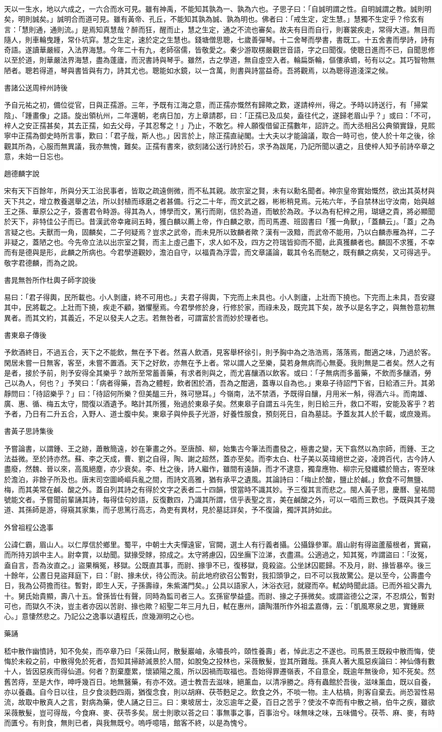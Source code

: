 天以一生水，地以六成之，一六合而水可見。雖有神禹，不能知其孰為一、孰為六也。子思子曰：「自誠明謂之性。自明誠謂之教。誠則明矣，明則誠矣。」誠明合而道可見。雖有黃帝、孔丘，不能知其孰為誠、孰為明也。佛者曰：「戒生定，定生慧。」慧獨不生定乎？伶玄有言：「慧則通，通則流。」是焉知真慧哉？醉而狂，醒而止，慧之生定，通之不流也審矣。故夫有目而自行，則褰裳疾走，常得大道。無目而隨人，則車輪曳踵，常仆坑穽。慧之生定，速於定之生慧也。錢塘僧思聰，七歲善彈琴。十二舍琴而學書，書既工。十五舍書而學詩，詩有奇語。遂讀華嚴經，入法界海慧。今年二十有九，老師宿儒，皆敬愛之。秦少游取楞嚴觀世音語，字之曰聞復。使聰日進而不已，自聞思修以至於道，則華嚴法界海慧，盡為蓬廬，而況書詩與琴乎。雖然，古之學道，無自虛空入者。輪扁斲輪，傴僂承蜩，茍有以之。其巧智物無陋者。聰若得道，琴與書皆與有力，詩其尤也。聰能如水鏡，以一含萬，則書與詩當益奇。吾將觀焉，以為聰得道淺深之候。

書諸公送周梓州詩後

予自元祐之初，備位從官，日與正孺游。三年，予既有江海之意，而正孺亦慨然有歸歟之歎，遂請梓州，得之。予時以詩送行，有「掃棠陰」、「踵畫像」之語。旋出領杭州，二年還朝，老病日加，方上章請郡，曰：「正孺已及瓜矣，盍往代之，遂歸老眉山乎？」或曰：「不可，梓人之安正孺甚矣，其去正孺，如去父母，子其忍奪之！」乃止，不敢乞。梓人願復借留正孺數年，詔許之。而大丞相呂公典領實錄，見熙寧中正孺為御史時所言事，歎曰：「君子哉，斯人也。」因言於上，除正孺直祕閣。士大夫以才能論議，取合一時可也，使人於十年之後，徐觀其所為，心服而無異議，我亦無愧，難矣。正孺有書來，欲刻諸公送行詩於石，求予為跋尾，乃記所聞以遺之，且使梓人知予前詩卒章之意，未始一日忘也。

趙德麟字說

宋有天下百餘年，所與分天工治民事者，皆取之疏遠側微，而不私其親。故宗室之賢，未有以勳名聞者。神宗皇帝實始慨然，欲出其英材與天下共之，增立教養選舉之法，所以封植而琢磨之者甚備。行之二十年，而文武之器，彬彬稍見焉。元祐六年，予自禁林出守汝南，始與越王之孫、華原公之子，簽書君令畤游。得其為人，博學而文，篤行而剛，信於為道，而敏於為政。予以為有杞梓之用，瑚璉之貴，將必顯聞於天下，非特佳公子而已。昔漢武帝幸雍祠五畤，獲白麟以薦上帝，作白麟之歌，而司馬遷、班固書曰「獲一角獸」，「蓋麟云」。「蓋」之為言疑之也。夫獸而一角，固麟矣，二子何疑焉？豈求之武帝，而未見所以致麟者歟？漢有一汲黯，而武帝不能用，乃以白麟赤雁為祥，二子非疑之，蓋陋之也。今先帝立法以出宗室之賢，而主上虛己盡下，求人如不及，四方之符瑞皆抑而不聞，此真獲麟者也。麟固不求獲，不幸而有是德與是形，此麟之所病也。今君學道觀妙，澹泊自守，以福貴為浮雲，而文章議論，載其令名而馳之，既有麟之病矣，又可得逃乎。敬字君德麟，而為之說。

書晁無咎所作杜輿子師字說後

易曰：「君子得輿，民所載也。小人剝廬，終不可用也。」夫君子得輿，下完而上未具也。小人剝廬，上壯而下撓也。下完而上未具，吾安寢其中，民將載之。上壯而下撓，疾走不顧，猶懼壓焉。今君學修於身，行修於家，而祿未及，既完其下矣，故予以是名字之，與無咎意初無異者。而其文約，其義近，不足以發夫人之志。若無咎者，可謂富於言而妙於理者也。

書東皋子傳後

予飲酒終日，不過五合，天下之不能飲，無在予下者。然喜人飲酒，見客舉杯徐引，則予胸中為之浩浩焉，落落焉，酣適之味，乃過於客。閑居未嘗一日無客，客至，未嘗不置酒。天下之好飲，亦無在予上者。常以謂人之至樂，莫若身無病而心無憂。我則無是二者矣。然人之有是者，接於予前，則予安得全其樂乎？故所至常蓄善藥，有求者則與之，而尤喜釀酒以飲客。或曰：「子無病而多蓄藥，不飲而多釀酒，勞己以為人，何也？」予笑曰：「病者得藥，吾為之體輕，飲者困於酒，吾為之酣適，蓋專以自為也。」東皋子待詔門下省，日給酒三升。其弟靜問曰：「待詔樂乎？」曰：「待詔何所樂？但美醞三升，殊可戀耳。」今嶺南，法不禁酒，予既得自釀，月用米一斛，得酒六斗。而南雄、廣、惠、循、梅五太守，間復以酒遺予。略計其所獲，殆過於東皋子矣。然東皋子自謂五斗先生，則日給三升，救口不暇，安能及客乎？若予者，乃日有二升五合，入野人、道士腹中矣。東皋子與仲長子光游，好養性服食，預刻死日，自為墓誌。予蓋友其人於千載，或庶幾焉。

書黃子思詩集後

予嘗論書，以謂鍾、王之跡，蕭散簡遠，妙在筆畫之外。至唐顏、柳，始集古今筆法而盡發之，極書之變，天下翕然以為宗師，而鍾、王之法益微。至於詩亦然。蘇、李之天成，曹、劉之自得，陶、謝之超然，蓋亦至矣。而李太白、杜子美以英瑋絕世之姿，凌跨百代，古今詩人盡廢，然魏、晉以來，高風絕塵，亦少衰矣。李、杜之後，詩人繼作，雖間有遠韻，而才不逮意，獨韋應物、柳宗元發纖穠於簡古，寄至味於澹泊，非餘子所及也。唐末司空圖崎嶇兵亂之間，而詩文高雅，猶有承平之遺風。其論詩曰：「梅止於酸，鹽止於鹹。」飲食不可無鹽、梅，而其美常在鹹、酸之外。蓋自列其詩之有得於文字之表者二十四韻，恨當時不識其妙。予三復其言而悲之。閩人黃子思，慶曆、皇祐間號能文者。予嘗聞前輩誦其詩，每得佳句妙語，反復數四，乃識其所謂，信乎表聖之言，美在鹹酸之外，可以一唱而三歎也。予既與其子幾道、其孫師是游，得窺其家集，而子思篤行高志，為吏有異材，見於墓誌詳矣，予不復論，獨評其詩如此。

外曾祖程公逸事

公諱仁霸，眉山人。以仁厚信於鄉里。蜀平，中朝士大夫憚遠宦，官闕，選土人有行義者攝。公攝錄參軍。眉山尉有得盜蘆菔根者，實竊，而所持刃誤中主人。尉幸賞，以劫聞。獄掾受賕，掠成之。太守將慮囚，囚坐廡下泣涕，衣盡濕。公適過之，知其冤，咋謂盜曰：「汝冤，盍自言，吾為汝直之。」盜果稱冤，移獄。公既直其事，而尉、掾爭不已，復移獄，竟殺盜。公坐訹囚罷歸。不及月，尉、掾皆暴卒。後三十餘年，公晝日見盜拜庭下，曰：「尉、掾未伏，待公而決。前此地府欲召公暫對，我扣頭爭之，曰不可以我故驚公。是以至今，公壽盡今日，我為公荷擔而往。暫對，即生人天，子孫壽祿，朱紫滿門矣。」公具以語家人，沐浴衣冠，就寢而卒。軾幼時聞此語。已而外祖父壽九十。舅氏始貴顯，壽八十五。曾孫皆仕有聲，同時為監司者三人。玄孫宦學益盛。而尉、掾之子孫微矣。或謂盜德公之深，不忍煩公，暫對可也，而獄久不決，豈主者亦因以苦尉、掾也歟？紹聖二年三月九日，軾在惠州，讀陶潛所作外祖孟嘉傳，云：「凱風寒泉之思，實鍾厥心。」意悽然悲之。乃記公之逸事以遺程氏，庶幾淵明之心也。

藥誦

嵇中散作幽憤詩，知不免矣，而卒章乃曰「采薇山阿，散髮巖岫，永嘯長吟，頤性養壽」者，悼此志之不遂也。司馬景王既殺中散而悔，使悔於未殺之前，中散得免於死者，吾知其掃跡滅景於人間，如脫兔之投林也，采薇散髮，豈其所難哉。孫真人著大風惡疾論曰：神仙傳有數十人，皆因惡疾而得仙道。何者？割棄塵累，懷潁陽之風，所以因禍而取福也。吾始得罪遷嶺表，不自意全，既逾年無後命，知不死矣。然舊苦痔，至是大作，呻呼幾百日。地無醫藥，有亦不效。道士教吾去滋味，絕薰血，以清凈勝之。痔有蟲館於吾後，滋味薰血，既以自養，亦以養蟲。自今日以往，旦夕食淡麪四兩，猶復念食，則以胡麻、茯苓麪足之。飲食之外，不啖一物。主人枯槁，則客自棄去。尚恐習性易流，故取中散真人之言，對病為藥，使人誦之日三。曰：東坡居士，汝忘逾年之憂，百日之苦乎？使汝不幸而有中散之禍，伯牛之疾，雖欲采薇散髮，豈可得哉，今食麻、麥、茯苓多矣。居士則歌以荅之曰：事無事之事，百事治兮。味無味之味，五味備兮。茯苓、麻、麥，有時而匱兮。有則食，無則已者，與我無既兮。嗚呼噫嘻，館客不終，以是為愧兮。
